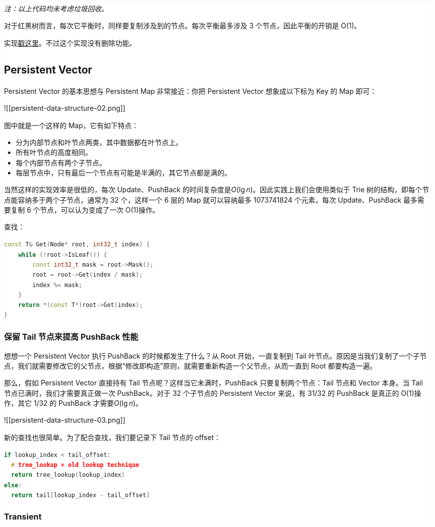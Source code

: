 _注：以上代码均未考虑垃圾回收。_

对于红黑树而言，每次它平衡时，同样要复制涉及到的节点。每次平衡最多涉及 3 个节点，因此平衡的开销是 O(1)。

实现[戳这里](https://github.com/BartoszMilewski/Okasaki/blob/master/RBTree/RBTree.h)。不过这个实现没有删除功能。

## Persistent Vector

Persistent Vector 的基本思想与 Persistent Map 非常接近：你把 Persistent Vector 想象成以下标为 Key 的 Map 即可：

![[persistent-data-structure-02.png]]

图中就是一个这样的 Map，它有如下特点：

- 分为内部节点和叶节点两类，其中数据都在叶节点上。
- 所有叶节点的高度相同。
- 每个内部节点有两个子节点。
- 每层节点中，只有最后一个节点有可能是半满的，其它节点都是满的。

当然这样的实现效率是很低的，每次 Update、PushBack 的时间复杂度是$O(\lg n)$。因此实践上我们会使用类似于 Trie 树的结构，即每个节点能容纳多于两个子节点，通常为 32 个，这样一个 6 层的 Map 就可以容纳最多 1073741824 个元素，每次 Update、PushBack 最多需要复制 6 个节点，可以认为变成了一次 O(1)操作。

查找：

```c++
const T& Get(Node* root, int32_t index) {
    while (!root->IsLeaf()) {
        const int32_t mask = root->Mask();
        root = root->Get(index / mask);
        index %= mask;
    }
    return *(const T*)root->Get(index);
}
```

### 保留 Tail 节点来提高 PushBack 性能

想想一个 Persistent Vector 执行 PushBack 的时候都发生了什么？从 Root 开始，一直复制到 Tail 叶节点。原因是当我们复制了一个子节点，我们就需要修改它的父节点，根据“修改即构造”原则，就需要重新构造一个父节点，从而一直到 Root 都要构造一遍。

那么，假如 Persistent Vector 直接持有 Tail 节点呢？这样当它未满时，PushBack 只要复制两个节点：Tail 节点和 Vector 本身。当 Tail 节点已满时，我们才需要真正做一次 PushBack。对于 32 个子节点的 Persistent Vector 来说，有 31/32 的 PushBack 是真正的 O(1)操作，其它 1/32 的 PushBack 才需要$O(\lg n)$。

![[persistent-data-structure-03.png]]

新的查找也很简单。为了配合查找，我们要记录下 Tail 节点的 offset：

```c++
if lookup_index < tail_offset:
  # tree_lookup = old lookup technique
  return tree_lookup(lookup_index)
else:
  return tail[lookup_index - tail_offset]
```

### Transient
